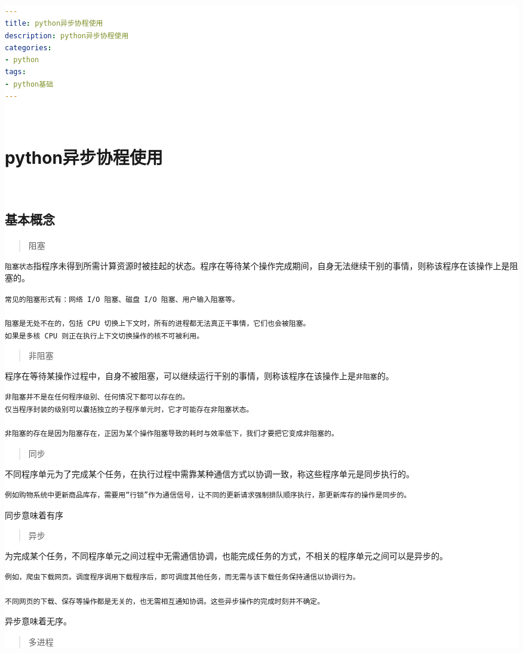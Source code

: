 ```yaml
---
title: python异步协程使用
description: python异步协程使用 
categories:
- python
tags:
- python基础
---
```


<br>

# python异步协程使用

<br>


## 基本概念


>阻塞
 
`阻塞状态`指程序未得到所需计算资源时被挂起的状态。程序在等待某个操作完成期间，自身无法继续干别的事情，则称该程序在该操作上是阻塞的。

    常见的阻塞形式有：网络 I/O 阻塞、磁盘 I/O 阻塞、用户输入阻塞等。
    
    阻塞是无处不在的，包括 CPU 切换上下文时，所有的进程都无法真正干事情，它们也会被阻塞。
    如果是多核 CPU 则正在执行上下文切换操作的核不可被利用。

>非阻塞

程序在等待某操作过程中，自身不被阻塞，可以继续运行干别的事情，则称该程序在该操作上是`非阻塞`的。
    
    非阻塞并不是在任何程序级别、任何情况下都可以存在的。
    仅当程序封装的级别可以囊括独立的子程序单元时，它才可能存在非阻塞状态。
    
    非阻塞的存在是因为阻塞存在，正因为某个操作阻塞导致的耗时与效率低下，我们才要把它变成非阻塞的。

>同步

不同程序单元为了完成某个任务，在执行过程中需靠某种通信方式以协调一致，称这些程序单元是同步执行的。

    例如购物系统中更新商品库存，需要用“行锁”作为通信信号，让不同的更新请求强制排队顺序执行，那更新库存的操作是同步的。
    
同步意味着有序

> 异步

为完成某个任务，不同程序单元之间过程中无需通信协调，也能完成任务的方式，不相关的程序单元之间可以是异步的。

    例如，爬虫下载网页。调度程序调用下载程序后，即可调度其他任务，而无需与该下载任务保持通信以协调行为。
    
    不同网页的下载、保存等操作都是无关的，也无需相互通知协调。这些异步操作的完成时刻并不确定。

异步意味着无序。

>多进程
